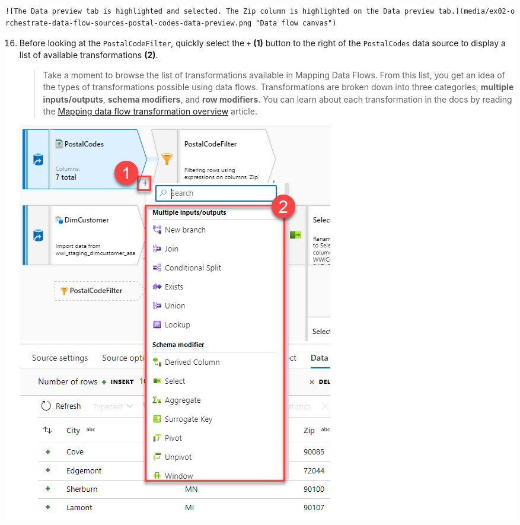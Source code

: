     ![The Data preview tab is highlighted and selected. The Zip column is highlighted on the Data preview tab.](media/ex02-orchestrate-data-flow-sources-postal-codes-data-preview.png "Data flow canvas")

16. Before looking at the `PostalCodeFilter`, quickly select the `+` **(1)** button to the right of the `PostalCodes` data source to display a list of available transformations **(2)**.

    > Take a moment to browse the list of transformations available in Mapping Data Flows. From this list, you get an idea of the types of transformations possible using data flows. Transformations are broken down into three categories, **multiple inputs/outputs**, **schema modifiers**, and **row modifiers**. You can learn about each transformation in the docs by reading the [Mapping data flow transformation overview](https://docs.microsoft.com/azure/data-factory/data-flow-transformation-overview) article.

    ![The + button next to PostalCodes is highlighted, and the menu of available transformations is displayed.](media/ex02-orchestrate-data-flow-available-transformations.png "Data flow canvas")
